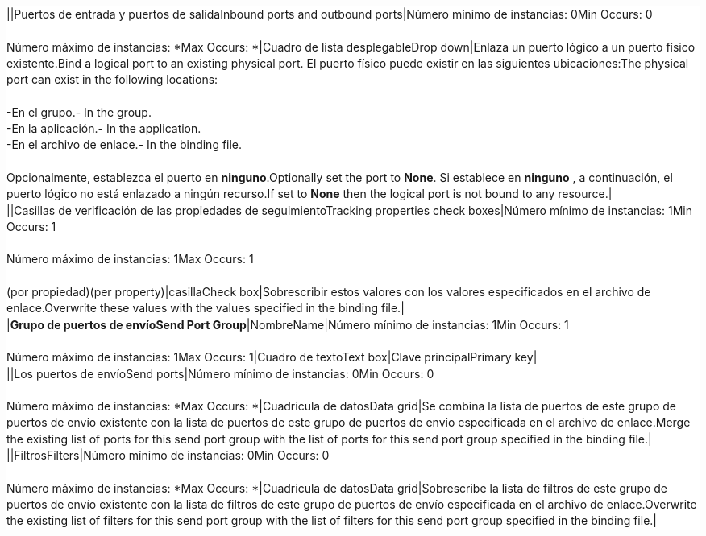 ||<span data-ttu-id="42fdc-164">Puertos de entrada y puertos de salida</span><span class="sxs-lookup"><span data-stu-id="42fdc-164">Inbound ports and outbound ports</span></span>|<span data-ttu-id="42fdc-165">Número mínimo de instancias: 0</span><span class="sxs-lookup"><span data-stu-id="42fdc-165">Min Occurs: 0</span></span><br /><br /> <span data-ttu-id="42fdc-166">Número máximo de instancias: \*</span><span class="sxs-lookup"><span data-stu-id="42fdc-166">Max Occurs: \*</span></span>|<span data-ttu-id="42fdc-167">Cuadro de lista desplegable</span><span class="sxs-lookup"><span data-stu-id="42fdc-167">Drop down</span></span>|<span data-ttu-id="42fdc-168">Enlaza un puerto lógico a un puerto físico existente.</span><span class="sxs-lookup"><span data-stu-id="42fdc-168">Bind a logical port to an existing physical port.</span></span> <span data-ttu-id="42fdc-169">El puerto físico puede existir en las siguientes ubicaciones:</span><span class="sxs-lookup"><span data-stu-id="42fdc-169">The physical port can exist in the following locations:</span></span><br /><br /> <span data-ttu-id="42fdc-170">-En el grupo.</span><span class="sxs-lookup"><span data-stu-id="42fdc-170">-   In the group.</span></span><br /><span data-ttu-id="42fdc-171">-En la aplicación.</span><span class="sxs-lookup"><span data-stu-id="42fdc-171">-   In the application.</span></span><br /><span data-ttu-id="42fdc-172">-En el archivo de enlace.</span><span class="sxs-lookup"><span data-stu-id="42fdc-172">-   In the binding file.</span></span><br /><br /> <span data-ttu-id="42fdc-173">Opcionalmente, establezca el puerto en **ninguno**.</span><span class="sxs-lookup"><span data-stu-id="42fdc-173">Optionally set the port to **None**.</span></span> <span data-ttu-id="42fdc-174">Si establece en **ninguno** , a continuación, el puerto lógico no está enlazado a ningún recurso.</span><span class="sxs-lookup"><span data-stu-id="42fdc-174">If set to **None** then the logical port is not bound to any resource.</span></span>|  
||<span data-ttu-id="42fdc-175">Casillas de verificación de las propiedades de seguimiento</span><span class="sxs-lookup"><span data-stu-id="42fdc-175">Tracking properties check boxes</span></span>|<span data-ttu-id="42fdc-176">Número mínimo de instancias: 1</span><span class="sxs-lookup"><span data-stu-id="42fdc-176">Min Occurs: 1</span></span><br /><br /> <span data-ttu-id="42fdc-177">Número máximo de instancias: 1</span><span class="sxs-lookup"><span data-stu-id="42fdc-177">Max Occurs: 1</span></span><br /><br /> <span data-ttu-id="42fdc-178">(por propiedad)</span><span class="sxs-lookup"><span data-stu-id="42fdc-178">(per property)</span></span>|<span data-ttu-id="42fdc-179">casilla</span><span class="sxs-lookup"><span data-stu-id="42fdc-179">Check box</span></span>|<span data-ttu-id="42fdc-180">Sobrescribir estos valores con los valores especificados en el archivo de enlace.</span><span class="sxs-lookup"><span data-stu-id="42fdc-180">Overwrite these values with the values specified in the binding file.</span></span>|  
|<span data-ttu-id="42fdc-181">**Grupo de puertos de envío**</span><span class="sxs-lookup"><span data-stu-id="42fdc-181">**Send Port Group**</span></span>|<span data-ttu-id="42fdc-182">Nombre</span><span class="sxs-lookup"><span data-stu-id="42fdc-182">Name</span></span>|<span data-ttu-id="42fdc-183">Número mínimo de instancias: 1</span><span class="sxs-lookup"><span data-stu-id="42fdc-183">Min Occurs: 1</span></span><br /><br /> <span data-ttu-id="42fdc-184">Número máximo de instancias: 1</span><span class="sxs-lookup"><span data-stu-id="42fdc-184">Max Occurs: 1</span></span>|<span data-ttu-id="42fdc-185">Cuadro de texto</span><span class="sxs-lookup"><span data-stu-id="42fdc-185">Text box</span></span>|<span data-ttu-id="42fdc-186">Clave principal</span><span class="sxs-lookup"><span data-stu-id="42fdc-186">Primary key</span></span>|  
||<span data-ttu-id="42fdc-187">Los puertos de envío</span><span class="sxs-lookup"><span data-stu-id="42fdc-187">Send ports</span></span>|<span data-ttu-id="42fdc-188">Número mínimo de instancias: 0</span><span class="sxs-lookup"><span data-stu-id="42fdc-188">Min Occurs: 0</span></span><br /><br /> <span data-ttu-id="42fdc-189">Número máximo de instancias: \*</span><span class="sxs-lookup"><span data-stu-id="42fdc-189">Max Occurs: \*</span></span>|<span data-ttu-id="42fdc-190">Cuadrícula de datos</span><span class="sxs-lookup"><span data-stu-id="42fdc-190">Data grid</span></span>|<span data-ttu-id="42fdc-191">Se combina la lista de puertos de este grupo de puertos de envío existente con la lista de puertos de este grupo de puertos de envío especificada en el archivo de enlace.</span><span class="sxs-lookup"><span data-stu-id="42fdc-191">Merge the existing list of ports for this send port group with the list of ports for this send port group specified in the binding file.</span></span>|  
||<span data-ttu-id="42fdc-192">Filtros</span><span class="sxs-lookup"><span data-stu-id="42fdc-192">Filters</span></span>|<span data-ttu-id="42fdc-193">Número mínimo de instancias: 0</span><span class="sxs-lookup"><span data-stu-id="42fdc-193">Min Occurs: 0</span></span><br /><br /> <span data-ttu-id="42fdc-194">Número máximo de instancias: \*</span><span class="sxs-lookup"><span data-stu-id="42fdc-194">Max Occurs: \*</span></span>|<span data-ttu-id="42fdc-195">Cuadrícula de datos</span><span class="sxs-lookup"><span data-stu-id="42fdc-195">Data grid</span></span>|<span data-ttu-id="42fdc-196">Sobrescribe la lista de filtros de este grupo de puertos de envío existente con la lista de filtros de este grupo de puertos de envío especificada en el archivo de enlace.</span><span class="sxs-lookup"><span data-stu-id="42fdc-196">Overwrite the existing list of filters for this send port group with the list of filters for this send port group specified in the binding file.</span></span>|  